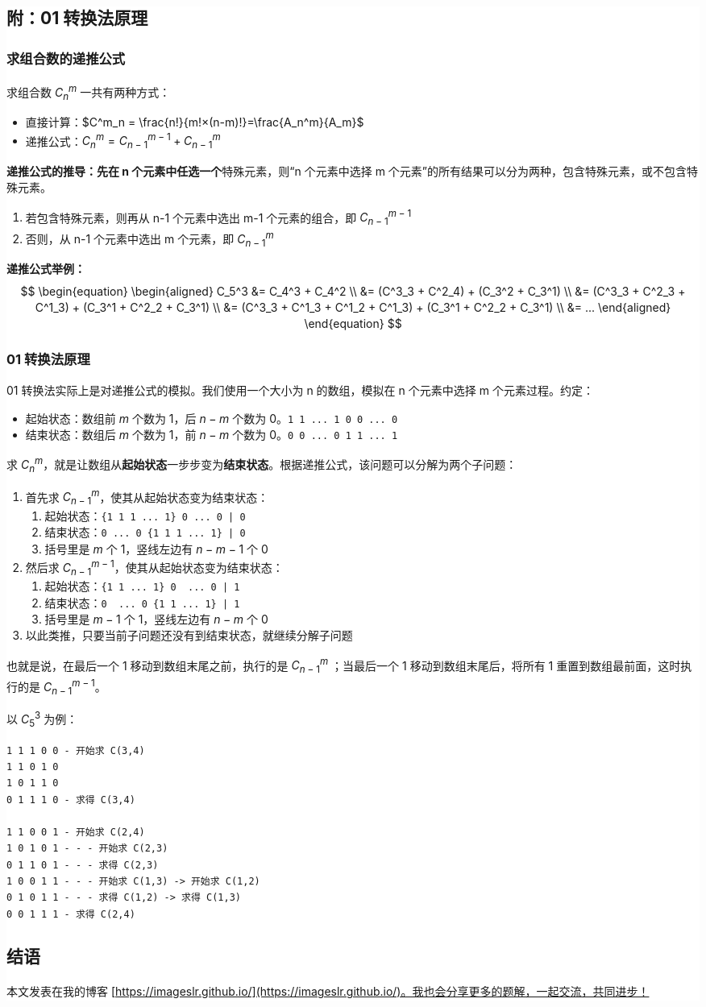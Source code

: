 ## 附：01 转换法原理
### 求组合数的递推公式
求组合数 $C_n^m$ 一共有两种方式：
* 直接计算：$C^m_n = \frac{n!}{m!×(n-m)!}=\frac{A_n^m}{A_m}$
* 递推公式：$C^m_n =C_{n-1}^{m-1}+C_{n-1}^{m}$

**递推公式的推导：**先在 n 个元素中**任选一个**特殊元素，则“n 个元素中选择 m 个元素”的所有结果可以分为两种，包含特殊元素，或不包含特殊元素。
1. 若包含特殊元素，则再从 n-1 个元素中选出 m-1 个元素的组合，即 $C_{n-1}^{m-1}$
2. 否则，从 n-1 个元素中选出 m 个元素，即 $C_{n-1}^m$

**递推公式举例：**  
$$
\begin{equation}
\begin{aligned}
C_5^3 &= C_4^3 + C_4^2 \\
&= (C^3_3 + C^2_4) + (C_3^2 + C_3^1) \\
&= (C^3_3 + C^2_3 + C^1_3) + (C_3^1 + C^2_2 + C_3^1) \\
&= (C^3_3 + C^1_3 + C^1_2 + C^1_3) + (C_3^1 + C^2_2 + C_3^1) \\
&= ...
\end{aligned}
\end{equation}
$$

### 01 转换法原理
01 转换法实际上是对递推公式的模拟。我们使用一个大小为 n 的数组，模拟在 n 个元素中选择 m 个元素过程。约定：
* 起始状态：数组前 $m$ 个数为 1，后 $n-m$ 个数为 0。`1 1 ... 1 0 0 ... 0`
* 结束状态：数组后 $m$ 个数为 1，前 $n-m$ 个数为 0。`0 0 ... 0 1 1 ... 1`

求 $C_n^m$，就是让数组从**起始状态**一步步变为**结束状态**。根据递推公式，该问题可以分解为两个子问题：
1. 首先求 $C^{m}_{n-1}$，使其从起始状态变为结束状态：
    1. 起始状态：`{1 1 1 ... 1} 0 ... 0 | 0`
    2. 结束状态：`0 ... 0 {1 1 1 ... 1} | 0`
    3. 括号里是 $m$ 个 1，竖线左边有 $n-m-1$ 个 0
2. 然后求 $C^{m-1}_{n-1}$，使其从起始状态变为结束状态：
    1. 起始状态：`{1 1 ... 1} 0  ... 0 | 1`
    2. 结束状态：`0  ... 0 {1 1 ... 1} | 1`
    3. 括号里是 $m-1$ 个 1，竖线左边有 $n-m$ 个 0
3. 以此类推，只要当前子问题还没有到结束状态，就继续分解子问题

也就是说，在最后一个 1 移动到数组末尾之前，执行的是 $C^m_{n-1}$ ；当最后一个 1 移动到数组末尾后，将所有 1 重置到数组最前面，这时执行的是 $C^{m-1}_{n-1}$。

以 $C_5^3$ 为例：
```
1 1 1 0 0 - 开始求 C(3,4)
1 1 0 1 0
1 0 1 1 0
0 1 1 1 0 - 求得 C(3,4)

1 1 0 0 1 - 开始求 C(2,4)
1 0 1 0 1 - - - 开始求 C(2,3)
0 1 1 0 1 - - - 求得 C(2,3)
1 0 0 1 1 - - - 开始求 C(1,3) -> 开始求 C(1,2)
0 1 0 1 1 - - - 求得 C(1,2) -> 求得 C(1,3)
0 0 1 1 1 - 求得 C(2,4)
```

## 结语
本文发表在我的博客 [https://imageslr.github.io/](https://imageslr.github.io/)。我也会分享更多的题解，一起交流，共同进步！
